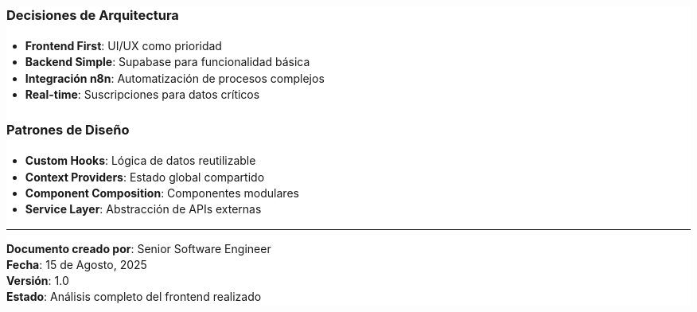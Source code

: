 ### **Decisiones de Arquitectura**
- **Frontend First**: UI/UX como prioridad
- **Backend Simple**: Supabase para funcionalidad básica
- **Integración n8n**: Automatización de procesos complejos
- **Real-time**: Suscripciones para datos críticos

### **Patrones de Diseño**
- **Custom Hooks**: Lógica de datos reutilizable
- **Context Providers**: Estado global compartido
- **Component Composition**: Componentes modulares
- **Service Layer**: Abstracción de APIs externas

---

**Documento creado por**: Senior Software Engineer  
**Fecha**: 15 de Agosto, 2025  
**Versión**: 1.0  
**Estado**: Análisis completo del frontend realizado

